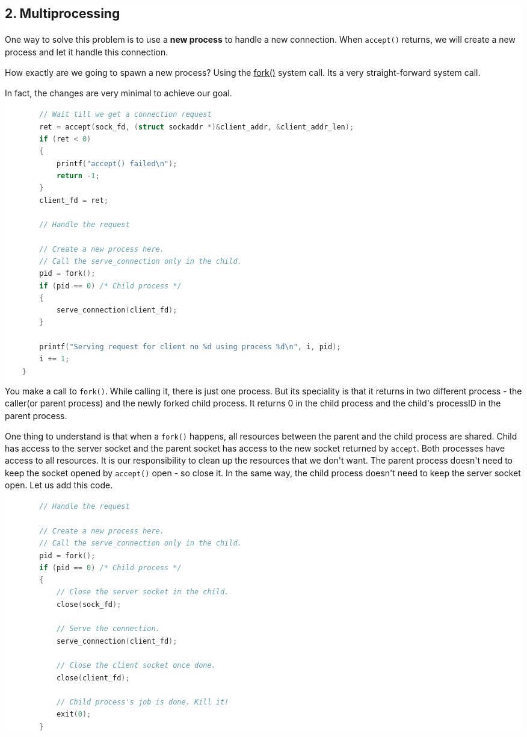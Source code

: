 ## 2. Multiprocessing

One way to solve this problem is to use a **new process** to handle a new connection. When ```accept()``` returns, we will create a new process and let it handle this connection.

How exactly are we going to spawn a new process? Using the [fork()](https://www.man7.org/linux/man-pages/man2/fork.2.html) system call. Its a very straight-forward system call.

In fact, the changes are very minimal to achieve our goal.

```c
        // Wait till we get a connection request
        ret = accept(sock_fd, (struct sockaddr *)&client_addr, &client_addr_len);
        if (ret < 0)
        {
            printf("accept() failed\n");
            return -1;
        }
        client_fd = ret;

        // Handle the request
        
        // Create a new process here.
        // Call the serve_connection only in the child.
        pid = fork();
        if (pid == 0) /* Child process */
        {
            serve_connection(client_fd);
        }

        printf("Serving request for client no %d using process %d\n", i, pid);
        i += 1;
    }
```

You make a call to ```fork()```. While calling it, there is just one process. But its speciality is that it returns in two different process - the caller(or parent process) and the newly forked child process. It returns 0 in the child process and the child's processID in the parent process.

One thing to understand is that when a ```fork()``` happens, all resources between the parent and the child process are shared. Child has access to the server socket and the parent socket has access to the new socket returned by ```accept```. Both processes have access to all resources. It is our responsibility to clean up the resources that we don't want. The parent process doesn't need to keep the socket opened by ```accept()``` open - so close it. In the same way, the child process doesn't need to keep the server socket open. Let us add this code.

```c
        // Handle the request
        
        // Create a new process here.
        // Call the serve_connection only in the child.
        pid = fork();
        if (pid == 0) /* Child process */
        {   
            // Close the server socket in the child.
            close(sock_fd);

            // Serve the connection.
            serve_connection(client_fd);

            // Close the client socket once done.
            close(client_fd);

            // Child process's job is done. Kill it!
            exit(0);
        }
```